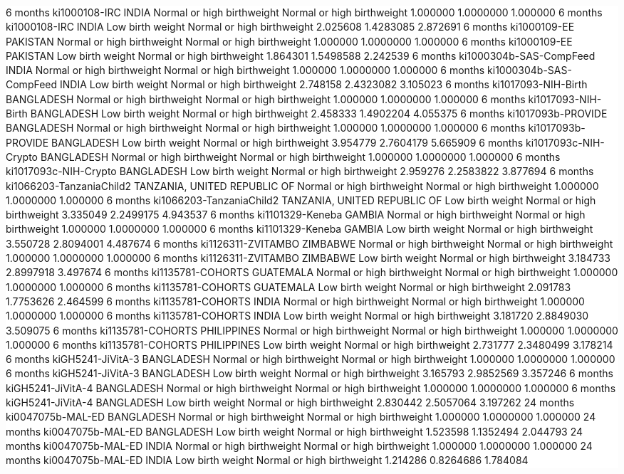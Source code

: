 6 months    ki1000108-IRC              INDIA                          Normal or high birthweight   Normal or high birthweight     1.000000    1.0000000    1.000000
6 months    ki1000108-IRC              INDIA                          Low birth weight             Normal or high birthweight     2.025608    1.4283085    2.872691
6 months    ki1000109-EE               PAKISTAN                       Normal or high birthweight   Normal or high birthweight     1.000000    1.0000000    1.000000
6 months    ki1000109-EE               PAKISTAN                       Low birth weight             Normal or high birthweight     1.864301    1.5498588    2.242539
6 months    ki1000304b-SAS-CompFeed    INDIA                          Normal or high birthweight   Normal or high birthweight     1.000000    1.0000000    1.000000
6 months    ki1000304b-SAS-CompFeed    INDIA                          Low birth weight             Normal or high birthweight     2.748158    2.4323082    3.105023
6 months    ki1017093-NIH-Birth        BANGLADESH                     Normal or high birthweight   Normal or high birthweight     1.000000    1.0000000    1.000000
6 months    ki1017093-NIH-Birth        BANGLADESH                     Low birth weight             Normal or high birthweight     2.458333    1.4902204    4.055375
6 months    ki1017093b-PROVIDE         BANGLADESH                     Normal or high birthweight   Normal or high birthweight     1.000000    1.0000000    1.000000
6 months    ki1017093b-PROVIDE         BANGLADESH                     Low birth weight             Normal or high birthweight     3.954779    2.7604179    5.665909
6 months    ki1017093c-NIH-Crypto      BANGLADESH                     Normal or high birthweight   Normal or high birthweight     1.000000    1.0000000    1.000000
6 months    ki1017093c-NIH-Crypto      BANGLADESH                     Low birth weight             Normal or high birthweight     2.959276    2.2583822    3.877694
6 months    ki1066203-TanzaniaChild2   TANZANIA, UNITED REPUBLIC OF   Normal or high birthweight   Normal or high birthweight     1.000000    1.0000000    1.000000
6 months    ki1066203-TanzaniaChild2   TANZANIA, UNITED REPUBLIC OF   Low birth weight             Normal or high birthweight     3.335049    2.2499175    4.943537
6 months    ki1101329-Keneba           GAMBIA                         Normal or high birthweight   Normal or high birthweight     1.000000    1.0000000    1.000000
6 months    ki1101329-Keneba           GAMBIA                         Low birth weight             Normal or high birthweight     3.550728    2.8094001    4.487674
6 months    ki1126311-ZVITAMBO         ZIMBABWE                       Normal or high birthweight   Normal or high birthweight     1.000000    1.0000000    1.000000
6 months    ki1126311-ZVITAMBO         ZIMBABWE                       Low birth weight             Normal or high birthweight     3.184733    2.8997918    3.497674
6 months    ki1135781-COHORTS          GUATEMALA                      Normal or high birthweight   Normal or high birthweight     1.000000    1.0000000    1.000000
6 months    ki1135781-COHORTS          GUATEMALA                      Low birth weight             Normal or high birthweight     2.091783    1.7753626    2.464599
6 months    ki1135781-COHORTS          INDIA                          Normal or high birthweight   Normal or high birthweight     1.000000    1.0000000    1.000000
6 months    ki1135781-COHORTS          INDIA                          Low birth weight             Normal or high birthweight     3.181720    2.8849030    3.509075
6 months    ki1135781-COHORTS          PHILIPPINES                    Normal or high birthweight   Normal or high birthweight     1.000000    1.0000000    1.000000
6 months    ki1135781-COHORTS          PHILIPPINES                    Low birth weight             Normal or high birthweight     2.731777    2.3480499    3.178214
6 months    kiGH5241-JiVitA-3          BANGLADESH                     Normal or high birthweight   Normal or high birthweight     1.000000    1.0000000    1.000000
6 months    kiGH5241-JiVitA-3          BANGLADESH                     Low birth weight             Normal or high birthweight     3.165793    2.9852569    3.357246
6 months    kiGH5241-JiVitA-4          BANGLADESH                     Normal or high birthweight   Normal or high birthweight     1.000000    1.0000000    1.000000
6 months    kiGH5241-JiVitA-4          BANGLADESH                     Low birth weight             Normal or high birthweight     2.830442    2.5057064    3.197262
24 months   ki0047075b-MAL-ED          BANGLADESH                     Normal or high birthweight   Normal or high birthweight     1.000000    1.0000000    1.000000
24 months   ki0047075b-MAL-ED          BANGLADESH                     Low birth weight             Normal or high birthweight     1.523598    1.1352494    2.044793
24 months   ki0047075b-MAL-ED          INDIA                          Normal or high birthweight   Normal or high birthweight     1.000000    1.0000000    1.000000
24 months   ki0047075b-MAL-ED          INDIA                          Low birth weight             Normal or high birthweight     1.214286    0.8264686    1.784084